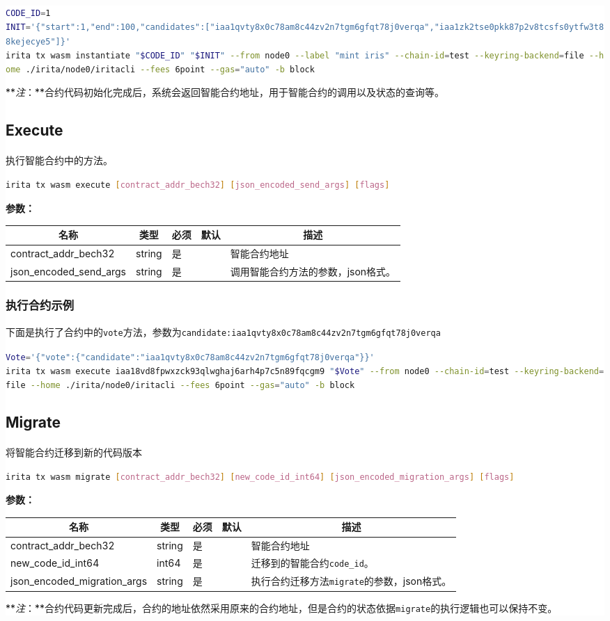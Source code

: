 ```bash
CODE_ID=1
INIT='{"start":1,"end":100,"candidates":["iaa1qvty8x0c78am8c44zv2n7tgm6gfqt78j0verqa","iaa1zk2tse0pkk87p2v8tcsfs0ytfw3t88kejecye5"]}'
irita tx wasm instantiate "$CODE_ID" "$INIT" --from node0 --label "mint iris" --chain-id=test --keyring-backend=file --home ./irita/node0/iritacli --fees 6point --gas="auto" -b block
```

**_注_：**合约代码初始化完成后，系统会返回智能合约地址，用于智能合约的调用以及状态的查询等。

## Execute

执行智能合约中的方法。

```bash
irita tx wasm execute [contract_addr_bech32] [json_encoded_send_args] [flags]
```

**参数：**

| 名称                   | 类型   | 必须 | 默认 | 描述                               |
| ---------------------- | ------ | ---- | ---- | ---------------------------------- |
| contract_addr_bech32   | string | 是   |      | 智能合约地址                       |
| json_encoded_send_args | string | 是   |      | 调用智能合约方法的参数，json格式。 |

### 执行合约示例

下面是执行了合约中的`vote`方法，参数为`candidate:iaa1qvty8x0c78am8c44zv2n7tgm6gfqt78j0verqa`

```bash
Vote='{"vote":{"candidate":"iaa1qvty8x0c78am8c44zv2n7tgm6gfqt78j0verqa"}}'
irita tx wasm execute iaa18vd8fpwxzck93qlwghaj6arh4p7c5n89fqcgm9 "$Vote" --from node0 --chain-id=test --keyring-backend=file --home ./irita/node0/iritacli --fees 6point --gas="auto" -b block
```

## Migrate

将智能合约迁移到新的代码版本

```bash
irita tx wasm migrate [contract_addr_bech32] [new_code_id_int64] [json_encoded_migration_args] [flags]
```

**参数：**

| 名称                        | 类型   | 必须 | 默认 | 描述                                        |
| --------------------------- | ------ | ---- | ---- | ------------------------------------------- |
| contract_addr_bech32        | string | 是   |      | 智能合约地址                                |
| new_code_id_int64           | int64  | 是   |      | 迁移到的智能合约`code_id`。                 |
| json_encoded_migration_args | string | 是   |      | 执行合约迁移方法`migrate`的参数，json格式。 |

**_注_：**合约代码更新完成后，合约的地址依然采用原来的合约地址，但是合约的状态依据`migrate`的执行逻辑也可以保持不变。
